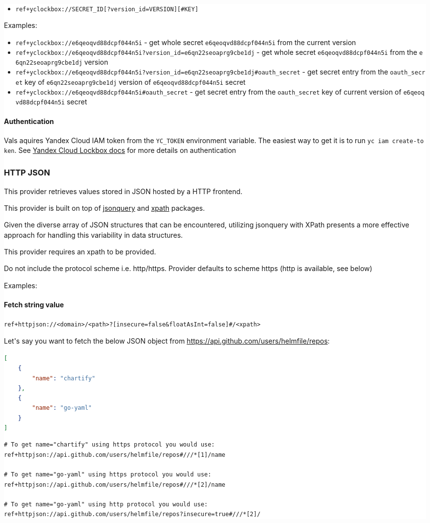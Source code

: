 - `ref+yclockbox://SECRET_ID[?version_id=VERSION][#KEY]`

Examples:

- `ref+yclockbox://e6qeoqvd88dcpf044n5i` - get whole secret `e6qeoqvd88dcpf044n5i` from the current version
- `ref+yclockbox://e6qeoqvd88dcpf044n5i?version_id=e6qn22seoaprg9cbe1dj` - get whole secret `e6qeoqvd88dcpf044n5i` from the `e6qn22seoaprg9cbe1dj` version
- `ref+yclockbox://e6qeoqvd88dcpf044n5i?version_id=e6qn22seoaprg9cbe1dj#oauth_secret` - get secret entry from the `oauth_secret` key of `e6qn22seoaprg9cbe1dj` version of `e6qeoqvd88dcpf044n5i` secret
- `ref+yclockbox://e6qeoqvd88dcpf044n5i#oauth_secret` - get secret entry from the `oauth_secret` key of current version of `e6qeoqvd88dcpf044n5i` secret

#### Authentication

Vals aquires Yandex Cloud IAM token from the `YC_TOKEN` environment variable. The easiest way to get it is to run `yc iam create-token`. See [Yandex Cloud Lockbox docs](https://yandex.cloud/en/docs/lockbox/api-ref/authentication) for more details on authentication

### HTTP JSON

This provider retrieves values stored in JSON hosted by a HTTP frontend.

This provider is built on top of [jsonquery](https://pkg.go.dev/github.com/antchfx/jsonquery@v1.3.3) and [xpath](https://pkg.go.dev/github.com/antchfx/xpath@v1.2.3) packages.

Given the diverse array of JSON structures that can be encountered, utilizing jsonquery with XPath presents a more effective approach for handling this variability in data structures.

This provider requires an xpath to be provided.

Do not include the protocol scheme i.e. http/https. Provider defaults to scheme https (http is available, see below)

Examples:

#### Fetch string value

`ref+httpjson://<domain>/<path>?[insecure=false&floatAsInt=false]#/<xpath>`

Let's say you want to fetch the below JSON object from https://api.github.com/users/helmfile/repos:
```json
[
    {
        "name": "chartify"
    },
    {
        "name": "go-yaml"
    }
]
```
```
# To get name="chartify" using https protocol you would use:
ref+httpjson://api.github.com/users/helmfile/repos#///*[1]/name

# To get name="go-yaml" using https protocol you would use:
ref+httpjson://api.github.com/users/helmfile/repos#///*[2]/name

# To get name="go-yaml" using http protocol you would use:
ref+httpjson://api.github.com/users/helmfile/repos?insecure=true#///*[2]/
```
